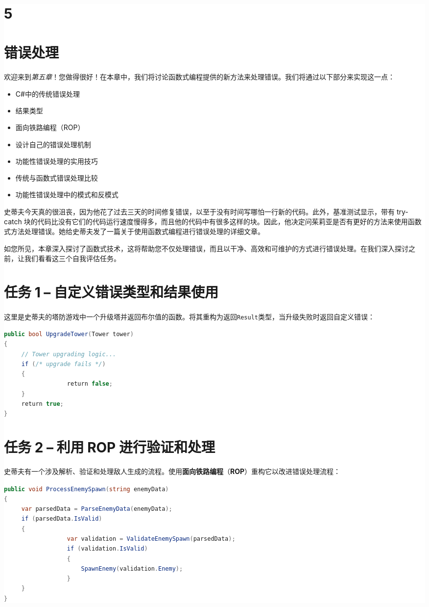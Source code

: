 # 5

# 错误处理

欢迎来到*第五章*！您做得很好！在本章中，我们将讨论函数式编程提供的新方法来处理错误。我们将通过以下部分来实现这一点：

+   C#中的传统错误处理

+   结果类型

+   面向铁路编程（ROP）

+   设计自己的错误处理机制

+   功能性错误处理的实用技巧

+   传统与函数式错误处理比较

+   功能性错误处理中的模式和反模式

史蒂夫今天真的很沮丧，因为他花了过去三天的时间修复错误，以至于没有时间写哪怕一行新的代码。此外，基准测试显示，带有 try-catch 块的代码比没有它们的代码运行速度慢得多，而且他的代码中有很多这样的块。因此，他决定问茱莉亚是否有更好的方法来使用函数式方法处理错误。她给史蒂夫发了一篇关于使用函数式编程进行错误处理的详细文章。

如您所见，本章深入探讨了函数式技术，这将帮助您不仅处理错误，而且以干净、高效和可维护的方式进行错误处理。在我们深入探讨之前，让我们看看这三个自我评估任务。

# 任务 1 – 自定义错误类型和结果使用

这里是史蒂夫的塔防游戏中一个升级塔并返回布尔值的函数。将其重构为返回`Result`类型，当升级失败时返回自定义错误：

```cs
public bool UpgradeTower(Tower tower)
{
     // Tower upgrading logic...
     if (/* upgrade fails */)
     {
                  return false;
     }
     return true;
}
```

# 任务 2 – 利用 ROP 进行验证和处理

史蒂夫有一个涉及解析、验证和处理敌人生成的流程。使用**面向铁路编程**（**ROP**）重构它以改进错误处理流程：

```cs
public void ProcessEnemySpawn(string enemyData)
{
     var parsedData = ParseEnemyData(enemyData);
     if (parsedData.IsValid)
     {
                  var validation = ValidateEnemySpawn(parsedData);
                  if (validation.IsValid)
                  {
                      SpawnEnemy(validation.Enemy);
                  }
     }
}
```
